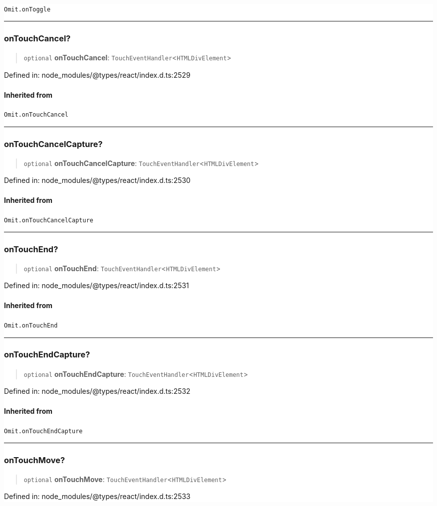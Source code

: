`Omit.onToggle`

***

### onTouchCancel?

> `optional` **onTouchCancel**: `TouchEventHandler`\<`HTMLDivElement`\>

Defined in: node\_modules/@types/react/index.d.ts:2529

#### Inherited from

`Omit.onTouchCancel`

***

### onTouchCancelCapture?

> `optional` **onTouchCancelCapture**: `TouchEventHandler`\<`HTMLDivElement`\>

Defined in: node\_modules/@types/react/index.d.ts:2530

#### Inherited from

`Omit.onTouchCancelCapture`

***

### onTouchEnd?

> `optional` **onTouchEnd**: `TouchEventHandler`\<`HTMLDivElement`\>

Defined in: node\_modules/@types/react/index.d.ts:2531

#### Inherited from

`Omit.onTouchEnd`

***

### onTouchEndCapture?

> `optional` **onTouchEndCapture**: `TouchEventHandler`\<`HTMLDivElement`\>

Defined in: node\_modules/@types/react/index.d.ts:2532

#### Inherited from

`Omit.onTouchEndCapture`

***

### onTouchMove?

> `optional` **onTouchMove**: `TouchEventHandler`\<`HTMLDivElement`\>

Defined in: node\_modules/@types/react/index.d.ts:2533
